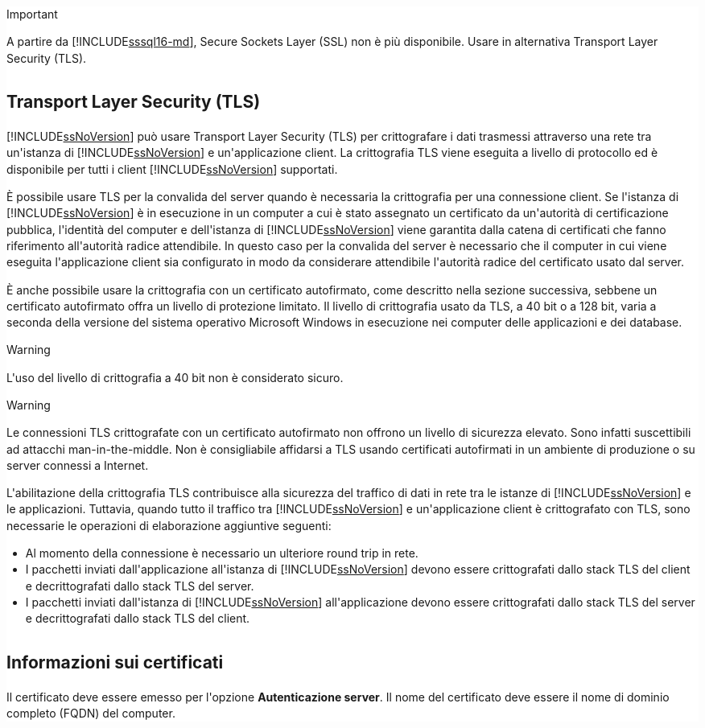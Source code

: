 > [!IMPORTANT]
> A partire da [!INCLUDE[sssql16-md](../../includes/sssql16-md.md)], Secure Sockets Layer (SSL) non è più disponibile. Usare in alternativa Transport Layer Security (TLS).

## <a name="transport-layer-security-tls"></a>Transport Layer Security (TLS)

[!INCLUDE[ssNoVersion](../../includes/ssnoversion-md.md)] può usare Transport Layer Security (TLS) per crittografare i dati trasmessi attraverso una rete tra un'istanza di [!INCLUDE[ssNoVersion](../../includes/ssnoversion-md.md)] e un'applicazione client. La crittografia TLS viene eseguita a livello di protocollo ed è disponibile per tutti i client [!INCLUDE[ssNoVersion](../../includes/ssnoversion-md.md)] supportati.

È possibile usare TLS per la convalida del server quando è necessaria la crittografia per una connessione client. Se l'istanza di [!INCLUDE[ssNoVersion](../../includes/ssnoversion-md.md)] è in esecuzione in un computer a cui è stato assegnato un certificato da un'autorità di certificazione pubblica, l'identità del computer e dell'istanza di [!INCLUDE[ssNoVersion](../../includes/ssnoversion-md.md)] viene garantita dalla catena di certificati che fanno riferimento all'autorità radice attendibile. In questo caso per la convalida del server è necessario che il computer in cui viene eseguita l'applicazione client sia configurato in modo da considerare attendibile l'autorità radice del certificato usato dal server. 

È anche possibile usare la crittografia con un certificato autofirmato, come descritto nella sezione successiva, sebbene un certificato autofirmato offra un livello di protezione limitato.
Il livello di crittografia usato da TLS, a 40 bit o a 128 bit, varia a seconda della versione del sistema operativo Microsoft Windows in esecuzione nei computer delle applicazioni e dei database.

> [!WARNING]
> L'uso del livello di crittografia a 40 bit non è considerato sicuro.

> [!WARNING]
> Le connessioni TLS crittografate con un certificato autofirmato non offrono un livello di sicurezza elevato. Sono infatti suscettibili ad attacchi man-in-the-middle. Non è consigliabile affidarsi a TLS usando certificati autofirmati in un ambiente di produzione o su server connessi a Internet.

L'abilitazione della crittografia TLS contribuisce alla sicurezza del traffico di dati in rete tra le istanze di [!INCLUDE[ssNoVersion](../../includes/ssnoversion-md.md)] e le applicazioni. Tuttavia, quando tutto il traffico tra [!INCLUDE[ssNoVersion](../../includes/ssnoversion-md.md)] e un'applicazione client è crittografato con TLS, sono necessarie le operazioni di elaborazione aggiuntive seguenti:
-  Al momento della connessione è necessario un ulteriore round trip in rete.
-  I pacchetti inviati dall'applicazione all'istanza di [!INCLUDE[ssNoVersion](../../includes/ssnoversion-md.md)] devono essere crittografati dallo stack TLS del client e decrittografati dallo stack TLS del server.
-  I pacchetti inviati dall'istanza di [!INCLUDE[ssNoVersion](../../includes/ssnoversion-md.md)] all'applicazione devono essere crittografati dallo stack TLS del server e decrittografati dallo stack TLS del client.

## <a name="about-certificates"></a><a name="about"></a> Informazioni sui certificati

 Il certificato deve essere emesso per l'opzione **Autenticazione server**. Il nome del certificato deve essere il nome di dominio completo (FQDN) del computer.  
  